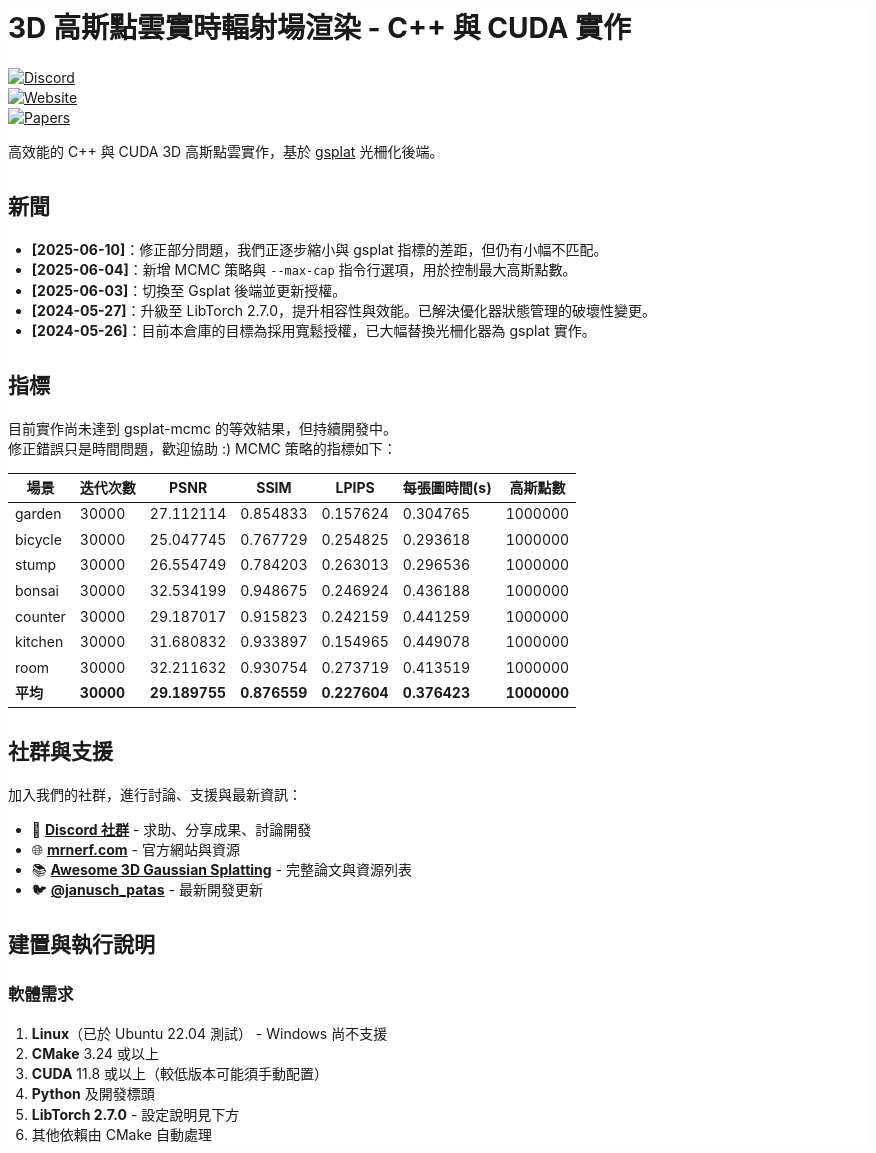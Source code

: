 # 3D 高斯點雲實時輻射場渲染 - C++ 與 CUDA 實作

[![Discord](https://img.shields.io/badge/Discord-Join%20Us-7289DA?logo=discord&logoColor=white)](https://discord.gg/TbxJST2BbC)  
[![Website](https://img.shields.io/badge/Website-mrnerf.com-blue)](https://mrnerf.com)  
[![Papers](https://img.shields.io/badge/Papers-Awesome%203DGS-orange)](https://mrnerf.github.io/awesome-3D-gaussian-splatting/)

高效能的 C++ 與 CUDA 3D 高斯點雲實作，基於 [gsplat](https://github.com/nerfstudio-project/gsplat) 光柵化後端。

## 新聞
- **[2025-06-10]**：修正部分問題，我們正逐步縮小與 gsplat 指標的差距，但仍有小幅不匹配。
- **[2025-06-04]**：新增 MCMC 策略與 `--max-cap` 指令行選項，用於控制最大高斯點數。
- **[2025-06-03]**：切換至 Gsplat 後端並更新授權。
- **[2024-05-27]**：升級至 LibTorch 2.7.0，提升相容性與效能。已解決優化器狀態管理的破壞性變更。
- **[2024-05-26]**：目前本倉庫的目標為採用寬鬆授權，已大幅替換光柵化器為 gsplat 實作。

## 指標
目前實作尚未達到 gsplat-mcmc 的等效結果，但持續開發中。  
修正錯誤只是時間問題，歡迎協助 :) MCMC 策略的指標如下：

| 場景     | 迭代次數 | PSNR         | SSIM        | LPIPS       | 每張圖時間(s) | 高斯點數      |
| -------- | -------- | ------------ | ----------- | ----------- | ------------- | ------------- |
| garden   | 30000    | 27.112114    | 0.854833    | 0.157624    | 0.304765      | 1000000       |
| bicycle  | 30000    | 25.047745    | 0.767729    | 0.254825    | 0.293618      | 1000000       |
| stump    | 30000    | 26.554749    | 0.784203    | 0.263013    | 0.296536      | 1000000       |
| bonsai   | 30000    | 32.534199    | 0.948675    | 0.246924    | 0.436188      | 1000000       |
| counter  | 30000    | 29.187017    | 0.915823    | 0.242159    | 0.441259      | 1000000       |
| kitchen  | 30000    | 31.680832    | 0.933897    | 0.154965    | 0.449078      | 1000000       |
| room     | 30000    | 32.211632    | 0.930754    | 0.273719    | 0.413519      | 1000000       |
| **平均** | **30000**| **29.189755**| **0.876559**| **0.227604**| **0.376423**  | **1000000**   |

## 社群與支援

加入我們的社群，進行討論、支援與最新資訊：  
- 💬 **[Discord 社群](https://discord.gg/TbxJST2BbC)** - 求助、分享成果、討論開發  
- 🌐 **[mrnerf.com](https://mrnerf.com)** - 官方網站與資源  
- 📚 **[Awesome 3D Gaussian Splatting](https://mrnerf.github.io/awesome-3D-gaussian-splatting/)** - 完整論文與資源列表  
- 🐦 **[@janusch_patas](https://twitter.com/janusch_patas)** - 最新開發更新

## 建置與執行說明

### 軟體需求
1. **Linux**（已於 Ubuntu 22.04 測試） - Windows 尚不支援
2. **CMake** 3.24 或以上
3. **CUDA** 11.8 或以上（較低版本可能須手動配置）
4. **Python** 及開發標頭
5. **LibTorch 2.7.0** - 設定說明見下方
6. 其他依賴由 CMake 自動處理
